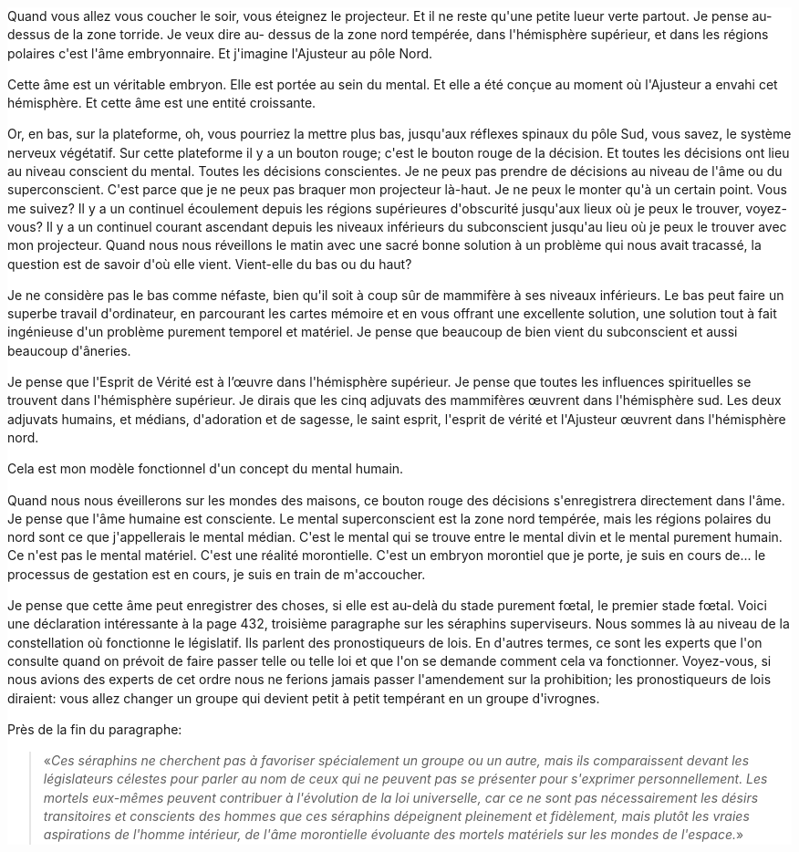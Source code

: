 Quand vous allez vous coucher le soir, vous éteignez le projecteur. Et il ne reste qu'une petite lueur verte partout. Je pense au-dessus de la zone torride. Je veux dire au- dessus de la zone nord tempérée, dans l'hémisphère supérieur, et dans les régions polaires c'est l'âme embryonnaire. Et j'imagine l'Ajusteur au pôle Nord.

Cette âme est un véritable embryon. Elle est portée au sein du mental. Et elle a été conçue au moment où l'Ajusteur a envahi cet hémisphère. Et cette âme est une entité croissante.

Or, en bas, sur la plateforme, oh, vous pourriez la mettre plus bas, jusqu'aux réflexes spinaux du pôle Sud, vous savez, le système nerveux végétatif. Sur cette plateforme il y a un bouton rouge; c'est le bouton rouge de la décision. Et toutes les décisions ont lieu au niveau conscient du mental. Toutes les décisions conscientes. Je ne peux pas prendre de décisions au niveau de l'âme ou du superconscient. C'est parce que je ne peux pas braquer mon projecteur là-haut. Je ne peux le monter qu'à un certain point. Vous me suivez? Il y a un continuel écoulement depuis les régions supérieures d'obscurité jusqu'aux lieux où je peux le trouver, voyez-vous? Il y a un continuel courant ascendant depuis les niveaux inférieurs du subconscient jusqu'au lieu où je peux le trouver avec mon projecteur. Quand nous nous réveillons le matin avec une sacré bonne solution à un problème qui nous avait tracassé, la question est de savoir d'où elle vient. Vient-elle du bas ou du haut?

Je ne considère pas le bas comme néfaste, bien qu'il soit à coup sûr de mammifère à ses niveaux inférieurs. Le bas peut faire un superbe travail d'ordinateur, en parcourant les cartes mémoire et en vous offrant une excellente solution, une solution tout à fait ingénieuse d'un problème purement temporel et matériel. Je pense que beaucoup de bien vient du subconscient et aussi beaucoup d'âneries.

Je pense que l'Esprit de Vérité est à l’œuvre dans l'hémisphère supérieur. Je pense que toutes les influences spirituelles se trouvent dans l'hémisphère supérieur. Je dirais que les cinq adjuvats des mammifères œuvrent dans l'hémisphère sud. Les deux adjuvats humains, et médians, d'adoration et de sagesse, le saint esprit, l'esprit de vérité et l'Ajusteur œuvrent dans l'hémisphère nord.

Cela est mon modèle fonctionnel d'un concept du mental humain.

Quand nous nous éveillerons sur les mondes des maisons, ce bouton rouge des décisions s'enregistrera directement dans l'âme. Je pense que l'âme humaine est consciente. Le mental superconscient est la zone nord tempérée, mais les régions polaires du nord sont ce que j'appellerais le mental médian. C'est le mental qui se trouve entre le mental divin et le mental purement humain. Ce n'est pas le mental matériel. C'est une réalité morontielle. C'est un embryon morontiel que je porte, je suis en cours de... le processus de gestation est en cours, je suis en train de m'accoucher.

Je pense que cette âme peut enregistrer des choses, si elle est au-delà du stade purement fœtal, le premier stade fœtal. Voici une déclaration intéressante à la page 432, troisième paragraphe sur les séraphins superviseurs. Nous sommes là au niveau de la constellation où fonctionne le législatif. Ils parlent des pronostiqueurs de lois. En d'autres termes, ce sont les experts que l'on consulte quand on prévoit de faire passer telle ou telle loi et que l'on se demande comment cela va fonctionner. Voyez-vous, si nous avions des experts de cet ordre nous ne ferions jamais passer l'amendement sur la prohibition; les pronostiqueurs de lois diraient: vous allez changer un groupe qui devient petit à petit tempérant en un groupe d'ivrognes.

Près de la fin du paragraphe:

> «_Ces séraphins ne cherchent pas à favoriser spécialement un groupe ou un autre, mais ils comparaissent devant les législateurs célestes pour parler au nom de ceux qui ne peuvent pas se présenter pour s'exprimer personnellement. Les mortels eux-mêmes peuvent contribuer à l'évolution de la loi universelle, car ce ne sont pas nécessairement les désirs transitoires et conscients des hommes que ces séraphins dépeignent pleinement et fidèlement, mais plutôt les vraies aspirations de l'homme intérieur, de l'âme morontielle évoluante des mortels matériels sur les mondes de l'espace._»
